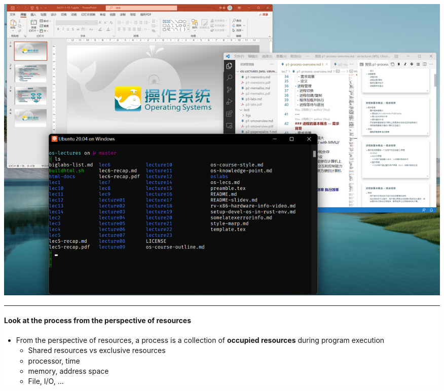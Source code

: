 ![bg right:55% 90%](figs/cli-gui.png)


---
<style scoped>
{
  font-size: 30px
}
</style>
#### Look at the process from the perspective of resources

- From the perspective of resources, a process is a collection of **occupied resources** during program execution
  - Shared resources vs exclusive resources
  - processor, time
  - memory, address space
  - File, I/O, ...
  
